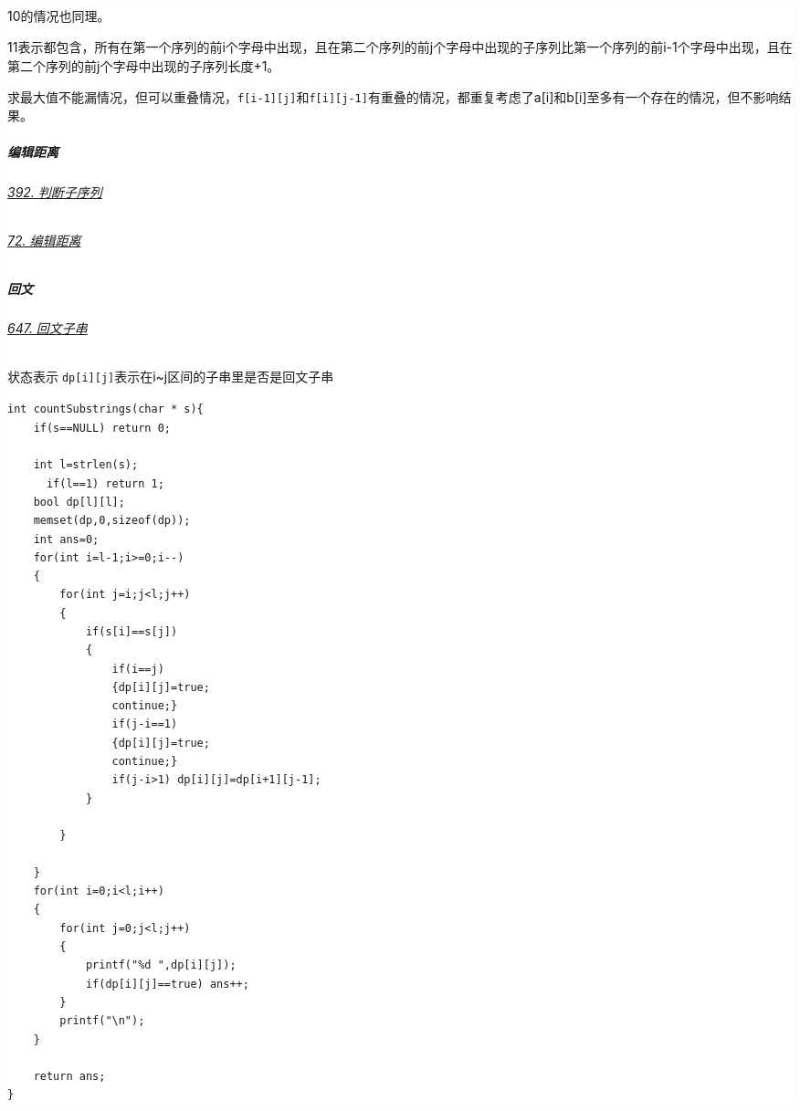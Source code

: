 10的情况也同理。

11表示都包含，所有在第一个序列的前i个字母中出现，且在第二个序列的前j个字母中出现的子序列比第一个序列的前i-1个字母中出现，且在第二个序列的前j个字母中出现的子序列长度+1。

求最大值不能漏情况，但可以重叠情况，`f[i-1][j]`和`f[i][j-1]`有重叠的情况，都重复考虑了a[i]和b[i]至多有一个存在的情况，但不影响结果。

##### 编辑距离

###### [392. 判断子序列](https://leetcode.cn/problems/is-subsequence/)

###### [72. 编辑距离](https://leetcode.cn/problems/edit-distance/)

##### 回文

###### [647. 回文子串](https://leetcode.cn/problems/palindromic-substrings/)

状态表示	`dp[i][j]`表示在i~j区间的子串里是否是回文子串

```
int countSubstrings(char * s){
    if(s==NULL) return 0;
  
    int l=strlen(s);
      if(l==1) return 1;
    bool dp[l][l];
    memset(dp,0,sizeof(dp));
    int ans=0;
    for(int i=l-1;i>=0;i--)
    {
        for(int j=i;j<l;j++)
        {
            if(s[i]==s[j])
            {
                if(i==j) 
                {dp[i][j]=true;
                continue;}
                if(j-i==1) 
                {dp[i][j]=true;
                continue;}
                if(j-i>1) dp[i][j]=dp[i+1][j-1];
            }
            
        }
        
    }
    for(int i=0;i<l;i++)
    {
        for(int j=0;j<l;j++)
        {
            printf("%d ",dp[i][j]);
            if(dp[i][j]==true) ans++;
        }
        printf("\n");
    }

    return ans;
}
```
